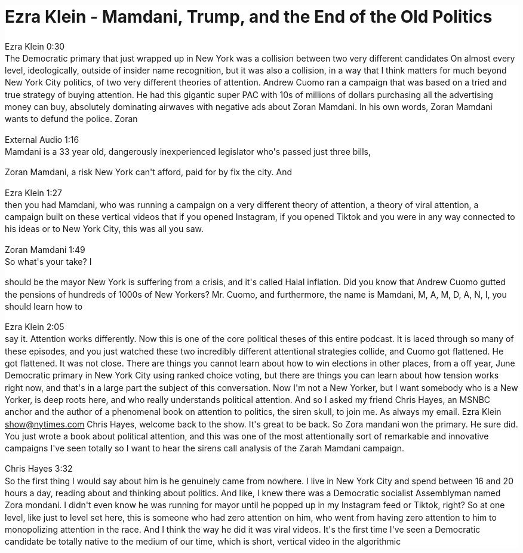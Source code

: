 # Ezra Klein - Mamdani, Trump, and the End of the Old Politics

Ezra Klein  0:30  
The Democratic primary that just wrapped up in New York was a collision between two very different candidates On almost every level, ideologically, outside of insider name recognition, but it was also a collision, in a way that I think matters for much beyond New York City politics, of two very different theories of attention. Andrew Cuomo ran a campaign that was based on a tried and true strategy of buying attention. He had this gigantic super PAC with 10s of millions of dollars purchasing all the advertising money can buy, absolutely dominating airwaves with negative ads about Zoran Mamdani. In his own words, Zoran Mamdani wants to defund the police. Zoran

External Audio  1:16  
Mamdani is a 33 year old, dangerously inexperienced legislator who's passed just three bills,

Zoran Mamdani, a risk New York can't afford, paid for by fix the city. And

Ezra Klein  1:27  
then you had Mamdani, who was running a campaign on a very different theory of attention, a theory of viral attention, a campaign built on these vertical videos that if you opened Instagram, if you opened Tiktok and you were in any way connected to his ideas or to New York City, this was all you saw.

Zoran Mamdani  1:49  
So what's your take? I

should be the mayor New York is suffering from a crisis, and it's called Halal inflation. Did you know that Andrew Cuomo gutted the pensions of hundreds of 1000s of New Yorkers? Mr. Cuomo, and furthermore, the name is Mamdani, M, A, M, D, A, N, I, you should learn how to

Ezra Klein  2:05  
say it. Attention works differently. Now this is one of the core political theses of this entire podcast. It is laced through so many of these episodes, and you just watched these two incredibly different attentional strategies collide, and Cuomo got flattened. He got flattened. It was not close. There are things you cannot learn about how to win elections in other places, from a off year, June Democratic primary in New York City using ranked choice voting, but there are things you can learn about how tension works right now, and that's in a large part the subject of this conversation. Now I'm not a New Yorker, but I want somebody who is a New Yorker, is deep roots here, and who really understands political attention. And so I asked my friend Chris Hayes, an MSNBC anchor and the author of a phenomenal book on attention to politics, the siren skull, to join me. As always my email. Ezra Klein show@nytimes.com
Chris Hayes, welcome back to the show. It's great to be back.
So Zora mandani won the primary. He sure did. You just wrote a book about political attention, and this was one of the most attentionally sort of remarkable and innovative campaigns I've seen totally so I want to hear the sirens call analysis of the Zarah Mamdani campaign.

Chris Hayes  3:32  
So the first thing I would say about him is he genuinely came from nowhere. I live in New York City and spend between 16 and 20 hours a day, reading about and thinking about politics. And like, I knew there was a Democratic socialist Assemblyman named Zora mondani. I didn't even know he was running for mayor until he popped up in my Instagram feed or Tiktok, right? So at one level, like just to level set here, this is someone who had zero attention on him, who went from having zero attention to him to monopolizing attention in the race. And I think the way he did it was viral videos. It's the first time I've seen a Democratic candidate be totally native to the medium of our time, which is short, vertical video in the algorithmic
